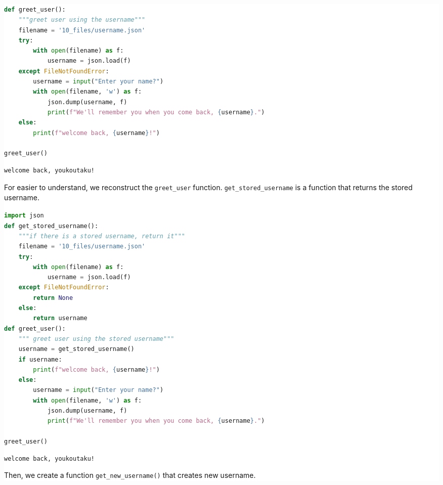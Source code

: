 
```python
def greet_user():
    """greet user using the username"""
    filename = '10_files/username.json'
    try:
        with open(filename) as f:
            username = json.load(f)
    except FileNotFoundError:
        username = input("Enter your name?")
        with open(filename, 'w') as f:
            json.dump(username, f)
            print(f"We'll remember you when you come back, {username}.")
    else:
        print(f"welcome back, {username}!")

greet_user()
```

    welcome back, youkoutaku!
    

For easier to understand, we reconstruct the `greet_user` function.
`get_stored_username` is a function that returns the stored username. 


```python
import json
def get_stored_username():
    """if there is a stored username, return it"""
    filename = '10_files/username.json'
    try:
        with open(filename) as f:
            username = json.load(f)
    except FileNotFoundError:
        return None
    else:
        return username
def greet_user():
    """ greet user using the stored username"""
    username = get_stored_username()
    if username:
        print(f"welcome back, {username}!")
    else:
        username = input("Enter your name?")
        with open(filename, 'w') as f:
            json.dump(username, f)
            print(f"We'll remember you when you come back, {username}.")

greet_user()
```

    welcome back, youkoutaku!
    

Then, we create a function `get_new_username()` that creates new username.
